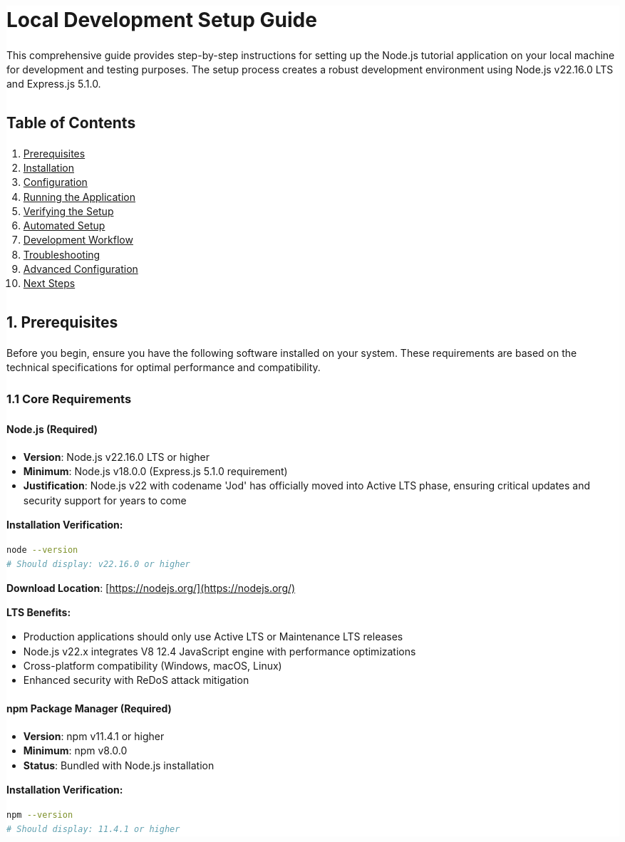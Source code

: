 # Local Development Setup Guide

This comprehensive guide provides step-by-step instructions for setting up the Node.js tutorial application on your local machine for development and testing purposes. The setup process creates a robust development environment using Node.js v22.16.0 LTS and Express.js 5.1.0.

## Table of Contents

1. [Prerequisites](#1-prerequisites)
2. [Installation](#2-installation)
3. [Configuration](#3-configuration)
4. [Running the Application](#4-running-the-application)
5. [Verifying the Setup](#5-verifying-the-setup)
6. [Automated Setup](#6-automated-setup)
7. [Development Workflow](#7-development-workflow)
8. [Troubleshooting](#8-troubleshooting)
9. [Advanced Configuration](#9-advanced-configuration)
10. [Next Steps](#10-next-steps)

## 1. Prerequisites

Before you begin, ensure you have the following software installed on your system. These requirements are based on the technical specifications for optimal performance and compatibility.

### 1.1 Core Requirements

#### Node.js (Required)
- **Version**: Node.js v22.16.0 LTS or higher
- **Minimum**: Node.js v18.0.0 (Express.js 5.1.0 requirement)
- **Justification**: Node.js v22 with codename 'Jod' has officially moved into Active LTS phase, ensuring critical updates and security support for years to come

**Installation Verification:**
```bash
node --version
# Should display: v22.16.0 or higher
```

**Download Location**: [https://nodejs.org/](https://nodejs.org/)

**LTS Benefits:**
- Production applications should only use Active LTS or Maintenance LTS releases
- Node.js v22.x integrates V8 12.4 JavaScript engine with performance optimizations
- Cross-platform compatibility (Windows, macOS, Linux)
- Enhanced security with ReDoS attack mitigation

#### npm Package Manager (Required)
- **Version**: npm v11.4.1 or higher
- **Minimum**: npm v8.0.0
- **Status**: Bundled with Node.js installation

**Installation Verification:**
```bash
npm --version
# Should display: 11.4.1 or higher
```
